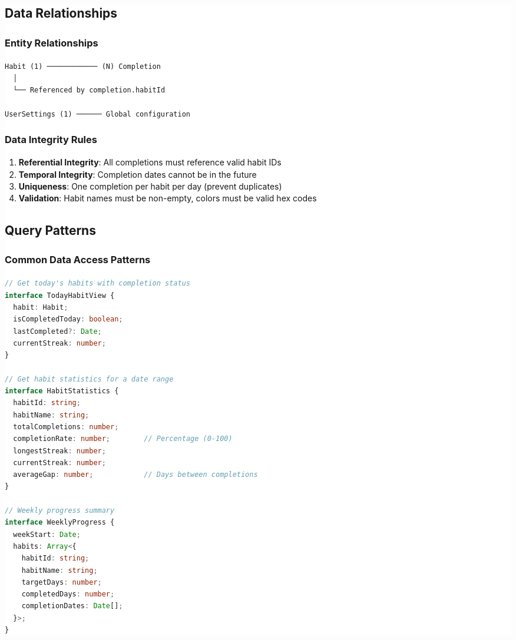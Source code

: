 ## Data Relationships

### Entity Relationships

```
Habit (1) ──────────── (N) Completion
  │
  └── Referenced by completion.habitId
  
UserSettings (1) ────── Global configuration
```

### Data Integrity Rules

1. **Referential Integrity**: All completions must reference valid habit IDs
2. **Temporal Integrity**: Completion dates cannot be in the future  
3. **Uniqueness**: One completion per habit per day (prevent duplicates)
4. **Validation**: Habit names must be non-empty, colors must be valid hex codes

## Query Patterns

### Common Data Access Patterns

```typescript
// Get today's habits with completion status
interface TodayHabitView {
  habit: Habit;
  isCompletedToday: boolean;
  lastCompleted?: Date;
  currentStreak: number;
}

// Get habit statistics for a date range
interface HabitStatistics {
  habitId: string;
  habitName: string;
  totalCompletions: number;
  completionRate: number;        // Percentage (0-100)
  longestStreak: number;
  currentStreak: number;
  averageGap: number;            // Days between completions
}

// Weekly progress summary
interface WeeklyProgress {
  weekStart: Date;
  habits: Array<{
    habitId: string;
    habitName: string;
    targetDays: number;
    completedDays: number;
    completionDates: Date[];
  }>;
}
```
